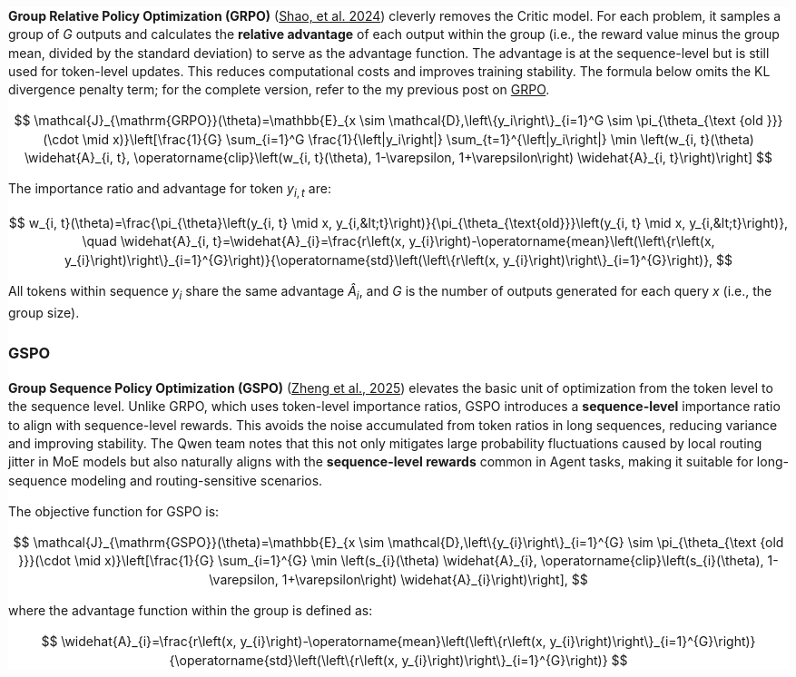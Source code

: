 **Group Relative Policy Optimization (GRPO)** ([Shao, et al. 2024](https://arxiv.org/abs/2402.03300)) cleverly removes the Critic model. For each problem, it samples a group of $G$ outputs and calculates the **relative advantage** of each output within the group (i.e., the reward value minus the group mean, divided by the standard deviation) to serve as the advantage function. The advantage is at the sequence-level but is still used for token-level updates. This reduces computational costs and improves training stability. The formula below omits the KL divergence penalty term; for the complete version, refer to the my previous post on [GRPO](https://syhya.github.io/posts/2025-01-27-deepseek-r1/#grpo).

$$
\mathcal{J}_{\mathrm{GRPO}}(\theta)=\mathbb{E}_{x \sim \mathcal{D},\left\{y_i\right\}_{i=1}^G \sim \pi_{\theta_{\text {old }}}(\cdot \mid x)}\left[\frac{1}{G} \sum_{i=1}^G \frac{1}{\left|y_i\right|} \sum_{t=1}^{\left|y_i\right|} \min \left(w_{i, t}(\theta) \widehat{A}_{i, t}, \operatorname{clip}\left(w_{i, t}(\theta), 1-\varepsilon, 1+\varepsilon\right) \widehat{A}_{i, t}\right)\right]
$$

The importance ratio and advantage for token $y_{i, t}$ are:

$$
w_{i, t}(\theta)=\frac{\pi_{\theta}\left(y_{i, t} \mid x, y_{i,&lt;t}\right)}{\pi_{\theta_{\text{old}}}\left(y_{i, t} \mid x, y_{i,&lt;t}\right)}, \quad \widehat{A}_{i, t}=\widehat{A}_{i}=\frac{r\left(x, y_{i}\right)-\operatorname{mean}\left(\left\{r\left(x, y_{i}\right)\right\}_{i=1}^{G}\right)}{\operatorname{std}\left(\left\{r\left(x, y_{i}\right)\right\}_{i=1}^{G}\right)},
$$

All tokens within sequence $y_{i}$ share the same advantage $\widehat{A}_{i}$, and $G$ is the number of outputs generated for each query $x$ (i.e., the group size).

### GSPO

**Group Sequence Policy Optimization (GSPO)** ([Zheng et al., 2025](https://arxiv.org/abs/2507.18071)) elevates the basic unit of optimization from the token level to the sequence level. Unlike GRPO, which uses token-level importance ratios, GSPO introduces a **sequence-level** importance ratio to align with sequence-level rewards. This avoids the noise accumulated from token ratios in long sequences, reducing variance and improving stability. The Qwen team notes that this not only mitigates large probability fluctuations caused by local routing jitter in MoE models but also naturally aligns with the **sequence-level rewards** common in Agent tasks, making it suitable for long-sequence modeling and routing-sensitive scenarios.

The objective function for GSPO is:

$$
\mathcal{J}_{\mathrm{GSPO}}(\theta)=\mathbb{E}_{x \sim \mathcal{D},\left\{y_{i}\right\}_{i=1}^{G} \sim \pi_{\theta_{\text {old }}}(\cdot \mid x)}\left[\frac{1}{G} \sum_{i=1}^{G} \min \left(s_{i}(\theta) \widehat{A}_{i}, \operatorname{clip}\left(s_{i}(\theta), 1-\varepsilon, 1+\varepsilon\right) \widehat{A}_{i}\right)\right],
$$

where the advantage function within the group is defined as:

$$
\widehat{A}_{i}=\frac{r\left(x, y_{i}\right)-\operatorname{mean}\left(\left\{r\left(x, y_{i}\right)\right\}_{i=1}^{G}\right)}{\operatorname{std}\left(\left\{r\left(x, y_{i}\right)\right\}_{i=1}^{G}\right)}
$$
